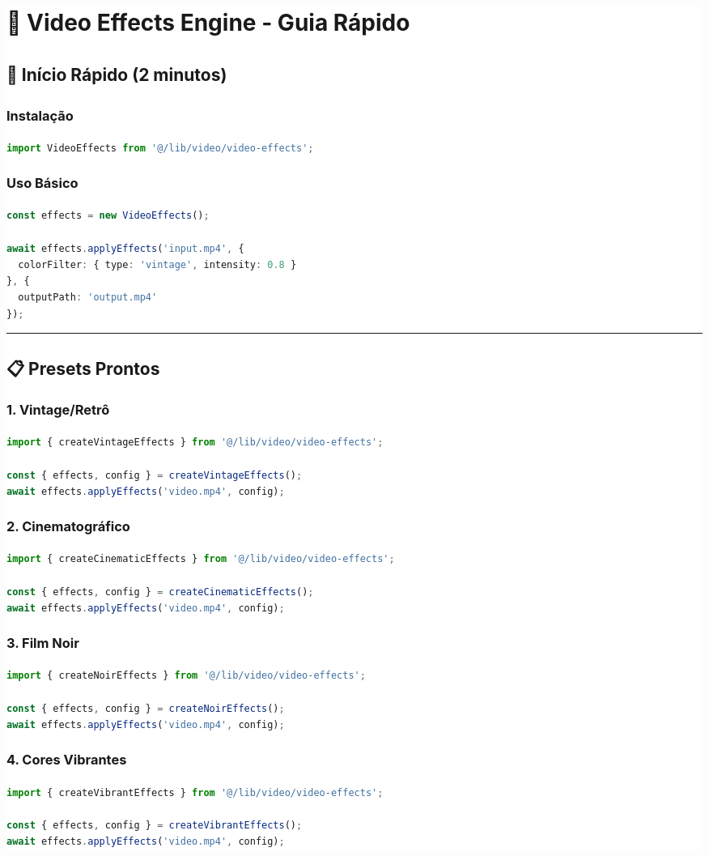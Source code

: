 # 🎨 Video Effects Engine - Guia Rápido

## 🚀 Início Rápido (2 minutos)

### Instalação
```typescript
import VideoEffects from '@/lib/video/video-effects';
```

### Uso Básico
```typescript
const effects = new VideoEffects();

await effects.applyEffects('input.mp4', {
  colorFilter: { type: 'vintage', intensity: 0.8 }
}, {
  outputPath: 'output.mp4'
});
```

---

## 📋 Presets Prontos

### 1. Vintage/Retrô
```typescript
import { createVintageEffects } from '@/lib/video/video-effects';

const { effects, config } = createVintageEffects();
await effects.applyEffects('video.mp4', config);
```

### 2. Cinematográfico
```typescript
import { createCinematicEffects } from '@/lib/video/video-effects';

const { effects, config } = createCinematicEffects();
await effects.applyEffects('video.mp4', config);
```

### 3. Film Noir
```typescript
import { createNoirEffects } from '@/lib/video/video-effects';

const { effects, config } = createNoirEffects();
await effects.applyEffects('video.mp4', config);
```

### 4. Cores Vibrantes
```typescript
import { createVibrantEffects } from '@/lib/video/video-effects';

const { effects, config } = createVibrantEffects();
await effects.applyEffects('video.mp4', config);
```
